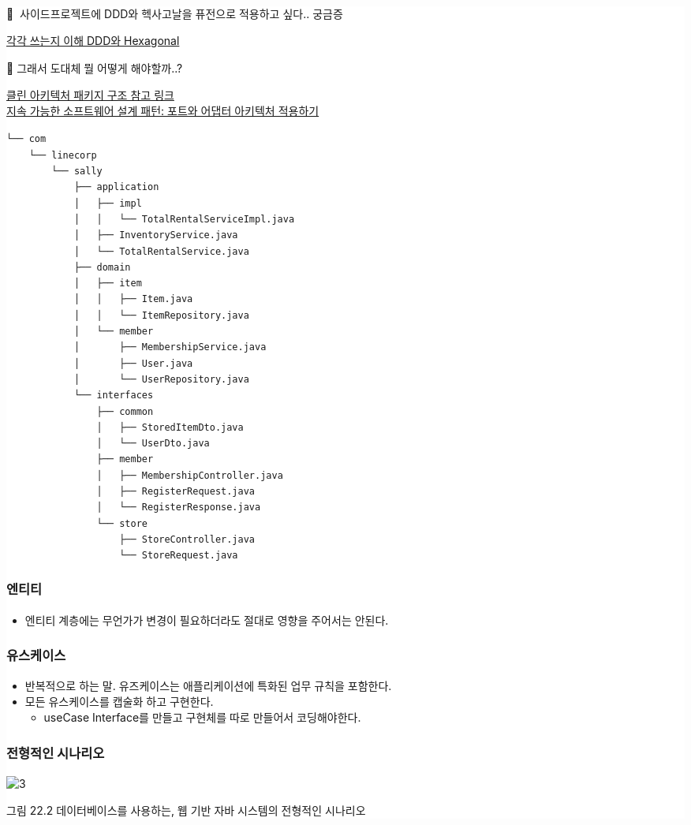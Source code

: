 🤔  사이드프로젝트에 DDD와 헥사고날을 퓨전으로 적용하고 싶다.. 궁금증

[각각 쓰는지 이해 DDD와 Hexagonal](https://dataportal.kr/74)

🤔 그래서 도대체 뭘 어떻게 해야할까..?

[클린 아키텍처 패키지 구조 참고 링크](https://github.com/thombergs/buckpal)  
[지속 가능한 소프트웨어 설계 패턴: 포트와 어댑터 아키텍처 적용하기](https://engineering.linecorp.com/ko/blog/port-and-adapter-architecture)
```
└── com
    └── linecorp
        └── sally
            ├── application
            │   ├── impl
            │   │   └── TotalRentalServiceImpl.java
            │   ├── InventoryService.java
            │   └── TotalRentalService.java
            ├── domain
            │   ├── item
            │   │   ├── Item.java
            │   │   └── ItemRepository.java
            │   └── member
            │       ├── MembershipService.java
            │       ├── User.java
            │       └── UserRepository.java
            └── interfaces
                ├── common
                │   ├── StoredItemDto.java
                │   └── UserDto.java
                ├── member
                │   ├── MembershipController.java
                │   ├── RegisterRequest.java
                │   └── RegisterResponse.java
                └── store
                    ├── StoreController.java
                    └── StoreRequest.java
```


### 엔티티

- 엔티티 계층에는 무언가가 변경이 필요하더라도 절대로 영향을 주어서는 안된다.

### 유스케이스

- 반복적으로 하는 말. 유즈케이스는 애플리케이션에 특화된 업무 규칙을 포함한다.
- 모든 유스케이스를 캡술화 하고 구현한다.
    - useCase Interface를 만들고 구현체를 따로 만들어서 코딩해야한다.

### 전형적인 시나리오
![3](https://github.com/dev-wooyeon/reading-books-for-programmers/assets/50124623/78d98748-08f2-4f5f-ad8f-5404ffec9895)

그림 22.2 데이터베이스를 사용하는, 웹 기반 자바 시스템의 전형적인 시나리오
